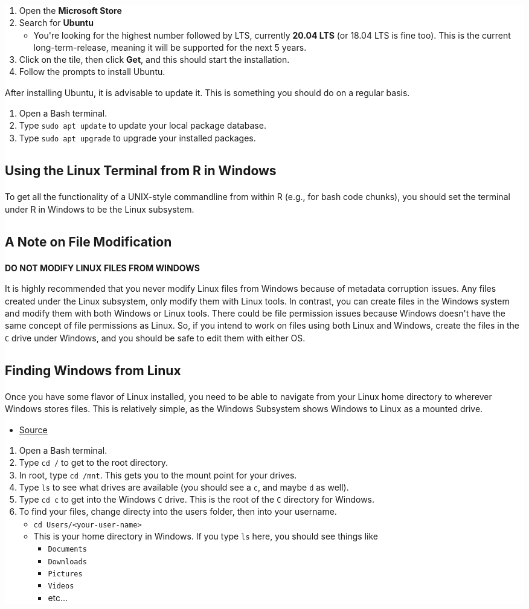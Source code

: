 1. Open the **Microsoft Store** 
2. Search for **Ubuntu**
    * You're looking for the highest number followed by LTS, currently **20.04 LTS** (or 18.04 LTS is fine too). 
    This is the current long-term-release, meaning it will be supported for the next 5 years.
3. Click on the tile, then click **Get**, and this should start the installation.
4. Follow the prompts to install Ubuntu.

After installing Ubuntu, it is advisable to update it. This is something you should do on a regular basis. 

1. Open a Bash terminal.
2. Type `sudo apt update` to update your local package database.
3. Type `sudo apt upgrade` to upgrade your installed packages.

## Using the Linux Terminal from R in Windows

To get all the functionality of a UNIX-style commandline from within R (e.g., for bash code chunks), you should set the terminal under R in Windows to be the Linux subsystem. 

## A Note on File Modification

**DO NOT MODIFY LINUX FILES FROM WINDOWS**  

It is highly recommended that you never modify Linux files from Windows because of metadata corruption issues. Any files created under the Linux subsystem, only modify them with Linux tools. In contrast, you can create files in the Windows system and modify them with both Windows or Linux tools. There could be file permission issues because Windows doesn't have the same concept of file permissions as Linux. So, if you intend to work on files using both Linux and Windows, create the files in the `C` drive under Windows, and you should be safe to edit them with either OS.


## Finding Windows from Linux

Once you have some flavor of Linux installed, you need to be able to navigate from your Linux home directory to wherever Windows stores files. This is relatively simple, as the Windows Subsystem shows Windows to Linux as a mounted drive.  

* [Source](https://www.howtogeek.com/261383/how-to-access-your-ubuntu-bash-files-in-windows-and-your-windows-system-drive-in-bash/)

1. Open a Bash terminal.
2. Type `cd /` to get to the root directory.
3. In root, type `cd /mnt`. This gets you to the mount point for your drives.
4. Type `ls` to see what drives are available (you should see a `c`, and maybe `d` as well).
5. Type `cd c` to get into the Windows `C` drive. This is the root of the `C` directory for Windows.
6. To find your files, change directy into the users folder, then into your username.
    * `cd Users/<your-user-name>`
    * This is your home directory in Windows. If you type `ls` here, you should see things like
      * `Documents`
      * `Downloads`
      * `Pictures`
      * `Videos`
      * etc...
      